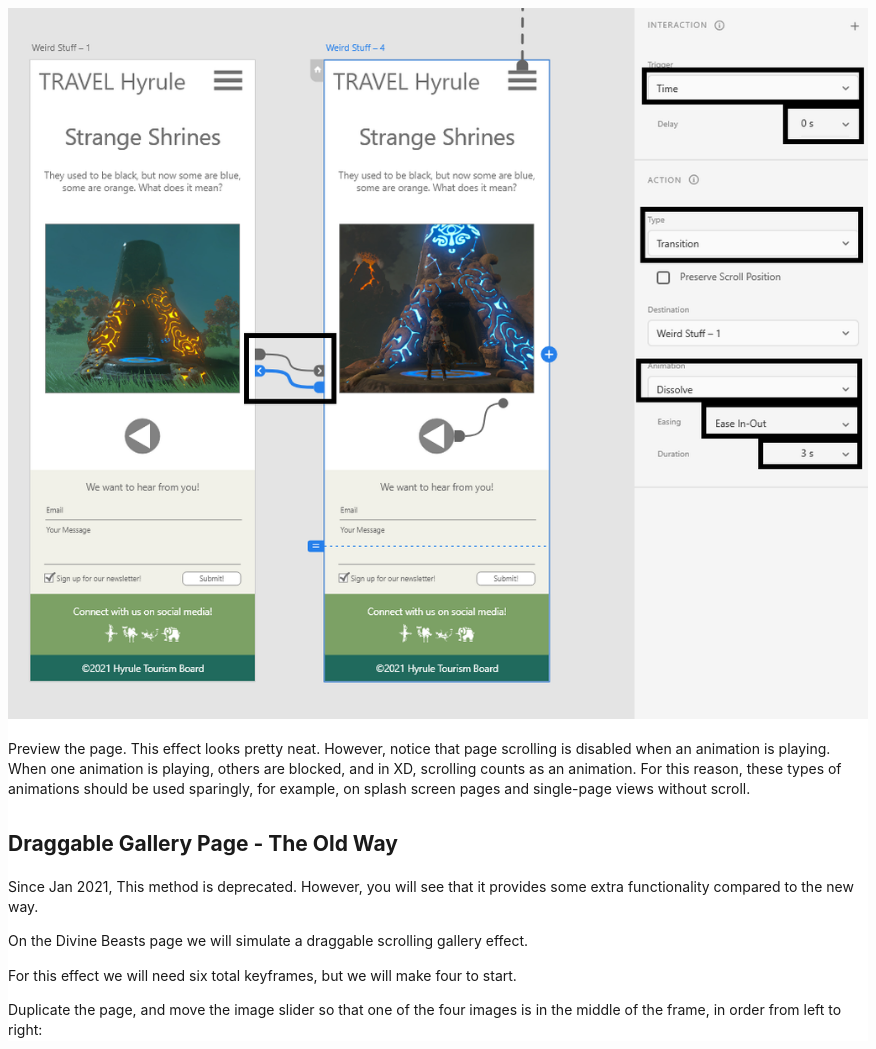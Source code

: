 ![Shrine Fade](res/14-shrine-fade.png)

Preview the page. This effect looks pretty neat. However, notice that page scrolling is disabled when an animation is playing. When one animation is playing, others are blocked, and in XD, scrolling counts as an animation. For this reason, these types of animations should be used sparingly, for example, on splash screen pages and single-page views without scroll.

## Draggable Gallery Page - The Old Way

Since Jan 2021, This method is deprecated. However, you will see that it provides some extra functionality compared to the new way.

On the Divine Beasts page we will simulate a draggable scrolling gallery effect.

For this effect we will need six total keyframes, but we will make four to start.

Duplicate the page, and move the image slider so that one of the four images is in the middle of the frame, in order from left to right:
